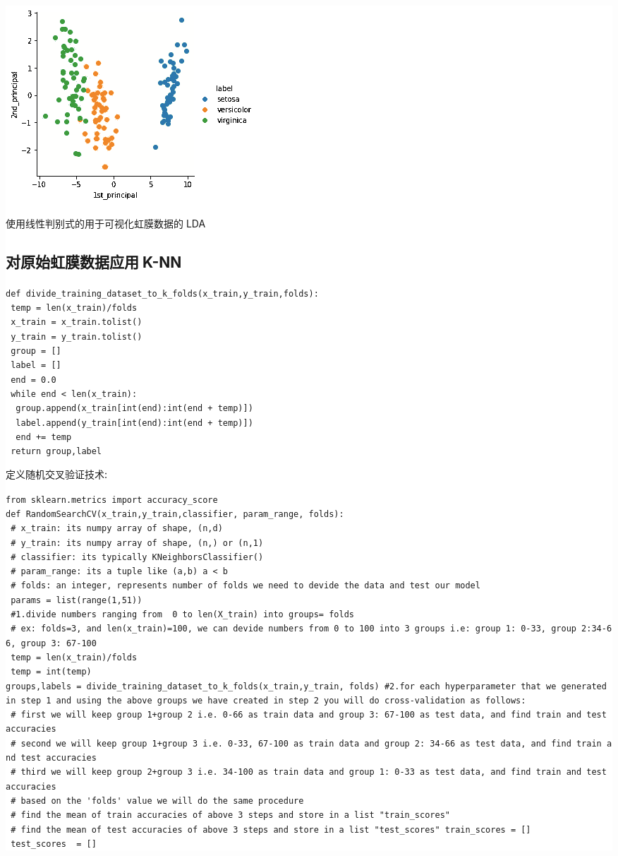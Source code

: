 ![](img/e98aa421d8e52f5b1da02a93e7eafe29.png)

使用线性判别式的用于可视化虹膜数据的 LDA

## **对原始虹膜数据应用 K-NN**

```
def divide_training_dataset_to_k_folds(x_train,y_train,folds):
 temp = len(x_train)/folds
 x_train = x_train.tolist()
 y_train = y_train.tolist()
 group = []
 label = []
 end = 0.0
 while end < len(x_train):
  group.append(x_train[int(end):int(end + temp)])
  label.append(y_train[int(end):int(end + temp)])
  end += temp
 return group,label
```

定义随机交叉验证技术:

```
from sklearn.metrics import accuracy_score
def RandomSearchCV(x_train,y_train,classifier, param_range, folds):
 # x_train: its numpy array of shape, (n,d)
 # y_train: its numpy array of shape, (n,) or (n,1)
 # classifier: its typically KNeighborsClassifier()
 # param_range: its a tuple like (a,b) a < b
 # folds: an integer, represents number of folds we need to devide the data and test our model
 params = list(range(1,51))
 #1.divide numbers ranging from  0 to len(X_train) into groups= folds
 # ex: folds=3, and len(x_train)=100, we can devide numbers from 0 to 100 into 3 groups i.e: group 1: 0-33, group 2:34-66, group 3: 67-100
 temp = len(x_train)/folds
 temp = int(temp)
groups,labels = divide_training_dataset_to_k_folds(x_train,y_train, folds) #2.for each hyperparameter that we generated in step 1 and using the above groups we have created in step 2 you will do cross-validation as follows:
 # first we will keep group 1+group 2 i.e. 0-66 as train data and group 3: 67-100 as test data, and find train and test accuracies
 # second we will keep group 1+group 3 i.e. 0-33, 67-100 as train data and group 2: 34-66 as test data, and find train and test accuracies
 # third we will keep group 2+group 3 i.e. 34-100 as train data and group 1: 0-33 as test data, and find train and test accuracies
 # based on the 'folds' value we will do the same procedure
 # find the mean of train accuracies of above 3 steps and store in a list "train_scores"
 # find the mean of test accuracies of above 3 steps and store in a list "test_scores" train_scores = []
 test_scores  = []
```